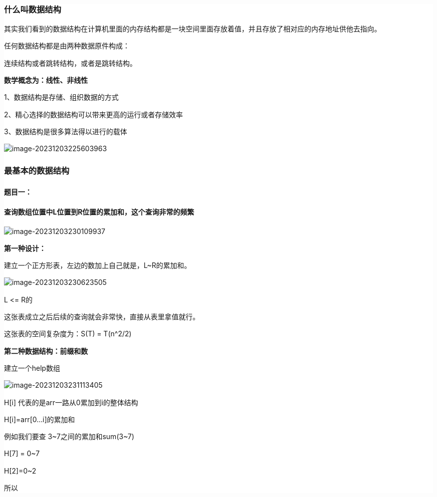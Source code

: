 ### 什么叫数据结构

其实我们看到的数据结构在计算机里面的内存结构都是一块空间里面存放着值，并且存放了相对应的内存地址供他去指向。

任何数据结构都是由两种数据原件构成：

连续结构或者跳转结构，或者是跳转结构。

**数学概念为：线性、非线性**

1、数据结构是存储、组织数据的方式

2、精心选择的数据结构可以带来更高的运行或者存储效率

3、数据结构是很多算法得以进行的载体

![image-20231203225603963](https://lyx-study-note-image.oss-cn-shenzhen.aliyuncs.com/img/image-20231203225603963.png) 



### 最基本的数据结构



#### 题目一：

#### 查询数组位置中L位置到R位置的累加和，这个查询非常的频繁

![image-20231203230109937](https://lyx-study-note-image.oss-cn-shenzhen.aliyuncs.com/img/image-20231203230109937.png) 

**第一种设计：**

建立一个正方形表，左边的数加上自己就是，L~R的累加和。

![image-20231203230623505](https://lyx-study-note-image.oss-cn-shenzhen.aliyuncs.com/img/image-20231203230623505.png) 

L <= R的

这张表成立之后后续的查询就会非常快，直接从表里拿值就行。

这张表的空间复杂度为：S(T) = T(n^2/2)



**第二种数据结构：前缀和数**

建立一个help数组

![image-20231203231113405](https://lyx-study-note-image.oss-cn-shenzhen.aliyuncs.com/img/image-20231203231113405.png)

H[i] 代表的是arr一路从0累加到i的整体结构 

H[i]=arr[0...i]的累加和

例如我们要查 3~7之间的累加和sum(3~7)

H[7] = 0~7

H[2]=0~2

所以
